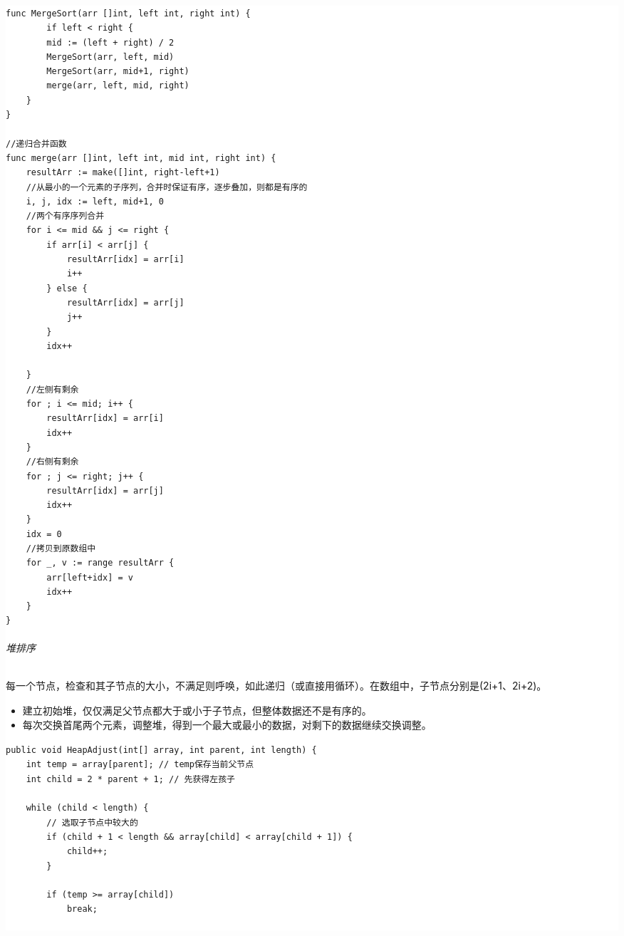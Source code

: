 ```
func MergeSort(arr []int, left int, right int) {
		if left < right {
		mid := (left + right) / 2
		MergeSort(arr, left, mid)
		MergeSort(arr, mid+1, right)
		merge(arr, left, mid, right)
	}
}

//递归合并函数
func merge(arr []int, left int, mid int, right int) {
	resultArr := make([]int, right-left+1)
	//从最小的一个元素的子序列，合并时保证有序，逐步叠加，则都是有序的
	i, j, idx := left, mid+1, 0
	//两个有序序列合并
	for i <= mid && j <= right {
		if arr[i] < arr[j] {
			resultArr[idx] = arr[i]
			i++
		} else {
			resultArr[idx] = arr[j]
			j++
		}
		idx++

	}
	//左侧有剩余
	for ; i <= mid; i++ {
		resultArr[idx] = arr[i]
		idx++
	}
	//右侧有剩余
	for ; j <= right; j++ {
		resultArr[idx] = arr[j]
		idx++
	}
	idx = 0
	//拷贝到原数组中
	for _, v := range resultArr {
		arr[left+idx] = v
		idx++
	}
}
```
###### 堆排序
每一个节点，检查和其子节点的大小，不满足则呼唤，如此递归（或直接用循环）。在数组中，子节点分别是(2i+1、2i+2)。

- 建立初始堆，仅仅满足父节点都大于或小于子节点，但整体数据还不是有序的。
- 每次交换首尾两个元素，调整堆，得到一个最大或最小的数据，对剩下的数据继续交换调整。

```
public void HeapAdjust(int[] array, int parent, int length) {
    int temp = array[parent]; // temp保存当前父节点
    int child = 2 * parent + 1; // 先获得左孩子
 
    while (child < length) {
        // 选取子节点中较大的
        if (child + 1 < length && array[child] < array[child + 1]) {
            child++;
        }
 
        if (temp >= array[child])
            break;
 
```